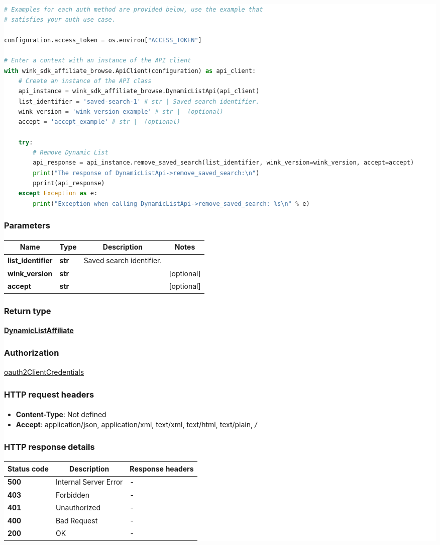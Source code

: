 ```python
# Examples for each auth method are provided below, use the example that
# satisfies your auth use case.

configuration.access_token = os.environ["ACCESS_TOKEN"]

# Enter a context with an instance of the API client
with wink_sdk_affiliate_browse.ApiClient(configuration) as api_client:
    # Create an instance of the API class
    api_instance = wink_sdk_affiliate_browse.DynamicListApi(api_client)
    list_identifier = 'saved-search-1' # str | Saved search identifier.
    wink_version = 'wink_version_example' # str |  (optional)
    accept = 'accept_example' # str |  (optional)

    try:
        # Remove Dynamic List
        api_response = api_instance.remove_saved_search(list_identifier, wink_version=wink_version, accept=accept)
        print("The response of DynamicListApi->remove_saved_search:\n")
        pprint(api_response)
    except Exception as e:
        print("Exception when calling DynamicListApi->remove_saved_search: %s\n" % e)
```



### Parameters


Name | Type | Description  | Notes
------------- | ------------- | ------------- | -------------
 **list_identifier** | **str**| Saved search identifier. | 
 **wink_version** | **str**|  | [optional] 
 **accept** | **str**|  | [optional] 

### Return type

[**DynamicListAffiliate**](DynamicListAffiliate.md)

### Authorization

[oauth2ClientCredentials](../README.md#oauth2ClientCredentials)

### HTTP request headers

 - **Content-Type**: Not defined
 - **Accept**: application/json, application/xml, text/xml, text/html, text/plain, */*

### HTTP response details

| Status code | Description | Response headers |
|-------------|-------------|------------------|
**500** | Internal Server Error |  -  |
**403** | Forbidden |  -  |
**401** | Unauthorized |  -  |
**400** | Bad Request |  -  |
**200** | OK |  -  |
